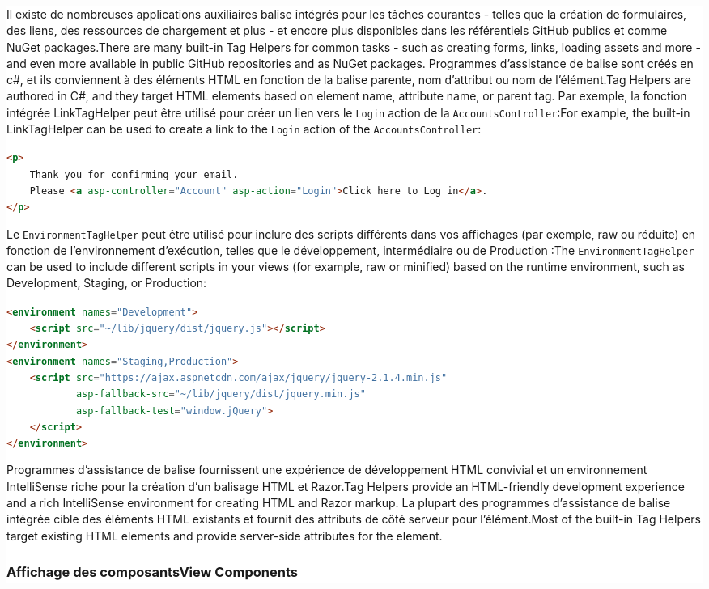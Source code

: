 <span data-ttu-id="cc0f8-215">Il existe de nombreuses applications auxiliaires balise intégrés pour les tâches courantes - telles que la création de formulaires, des liens, des ressources de chargement et plus - et encore plus disponibles dans les référentiels GitHub publics et comme NuGet packages.</span><span class="sxs-lookup"><span data-stu-id="cc0f8-215">There are many built-in Tag Helpers for common tasks - such as creating forms, links, loading assets and more - and even more available in public GitHub repositories and as NuGet packages.</span></span> <span data-ttu-id="cc0f8-216">Programmes d’assistance de balise sont créés en c#, et ils conviennent à des éléments HTML en fonction de la balise parente, nom d’attribut ou nom de l’élément.</span><span class="sxs-lookup"><span data-stu-id="cc0f8-216">Tag Helpers are authored in C#, and they target HTML elements based on element name, attribute name, or parent tag.</span></span> <span data-ttu-id="cc0f8-217">Par exemple, la fonction intégrée LinkTagHelper peut être utilisé pour créer un lien vers le `Login` action de la `AccountsController`:</span><span class="sxs-lookup"><span data-stu-id="cc0f8-217">For example, the built-in LinkTagHelper can be used to create a link to the `Login` action of the `AccountsController`:</span></span>



```html
<p>
    Thank you for confirming your email.
    Please <a asp-controller="Account" asp-action="Login">Click here to Log in</a>.
</p>
```

<span data-ttu-id="cc0f8-218">Le `EnvironmentTagHelper` peut être utilisé pour inclure des scripts différents dans vos affichages (par exemple, raw ou réduite) en fonction de l’environnement d’exécution, telles que le développement, intermédiaire ou de Production :</span><span class="sxs-lookup"><span data-stu-id="cc0f8-218">The `EnvironmentTagHelper` can be used to include different scripts in your views (for example, raw or minified) based on the runtime environment, such as Development, Staging, or Production:</span></span>



```html
<environment names="Development">
    <script src="~/lib/jquery/dist/jquery.js"></script>
</environment>
<environment names="Staging,Production">
    <script src="https://ajax.aspnetcdn.com/ajax/jquery/jquery-2.1.4.min.js"
            asp-fallback-src="~/lib/jquery/dist/jquery.min.js"
            asp-fallback-test="window.jQuery">
    </script>
</environment>
```

<span data-ttu-id="cc0f8-219">Programmes d’assistance de balise fournissent une expérience de développement HTML convivial et un environnement IntelliSense riche pour la création d’un balisage HTML et Razor.</span><span class="sxs-lookup"><span data-stu-id="cc0f8-219">Tag Helpers provide an HTML-friendly development experience and a rich IntelliSense environment for creating HTML and Razor markup.</span></span> <span data-ttu-id="cc0f8-220">La plupart des programmes d’assistance de balise intégrée cible des éléments HTML existants et fournit des attributs de côté serveur pour l’élément.</span><span class="sxs-lookup"><span data-stu-id="cc0f8-220">Most of the built-in Tag Helpers target existing HTML elements and provide server-side attributes for the element.</span></span>

### <a name="view-components"></a><span data-ttu-id="cc0f8-221">Affichage des composants</span><span class="sxs-lookup"><span data-stu-id="cc0f8-221">View Components</span></span>
